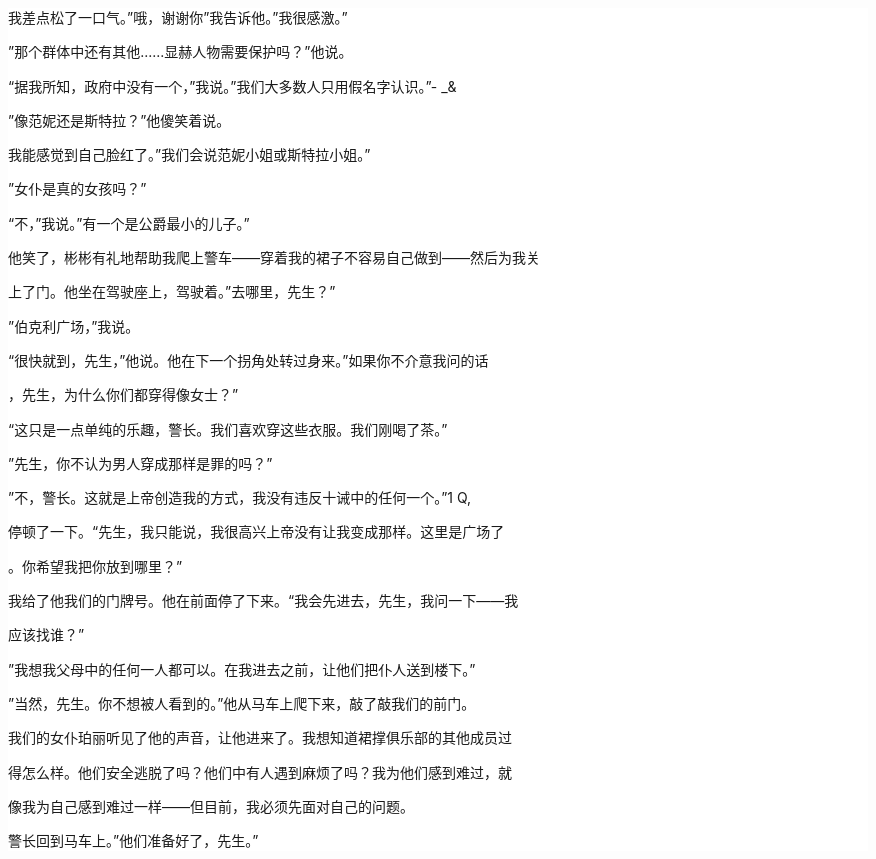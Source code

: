 我差点松了一口气。”哦，谢谢你”我告诉他。”我很感激。”



”那个群体中还有其他......显赫人物需要保护吗？”他说。



“据我所知，政府中没有一个，”我说。”我们大多数人只用假名字认识。”-   _&



”像范妮还是斯特拉？”他傻笑着说。

我能感觉到自己脸红了。”我们会说范妮小姐或斯特拉小姐。”

”女仆是真的女孩吗？”

“不，”我说。”有一个是公爵最小的儿子。”



他笑了，彬彬有礼地帮助我爬上警车——穿着我的裙子不容易自己做到——然后为我关

上了门。他坐在驾驶座上，驾驶着。”去哪里，先生？”

”伯克利广场，”我说。



“很快就到，先生，”他说。他在下一个拐角处转过身来。”如果你不介意我问的话

，先生，为什么你们都穿得像女士？”

“这只是一点单纯的乐趣，警长。我们喜欢穿这些衣服。我们刚喝了茶。”



”先生，你不认为男人穿成那样是罪的吗？”

”不，警长。这就是上帝创造我的方式，我没有违反十诫中的任何一个。”1   Q,



停顿了一下。“先生，我只能说，我很高兴上帝没有让我变成那样。这里是广场了

。你希望我把你放到哪里？”

我给了他我们的门牌号。他在前面停了下来。“我会先进去，先生，我问一下——我

应该找谁？”

”我想我父母中的任何一人都可以。在我进去之前，让他们把仆人送到楼下。”



”当然，先生。你不想被人看到的。”他从马车上爬下来，敲了敲我们的前门。



我们的女仆珀丽听见了他的声音，让他进来了。我想知道裙撑俱乐部的其他成员过

得怎么样。他们安全逃脱了吗？他们中有人遇到麻烦了吗？我为他们感到难过，就

像我为自己感到难过一样——但目前，我必须先面对自己的问题。



警长回到马车上。”他们准备好了，先生。”


